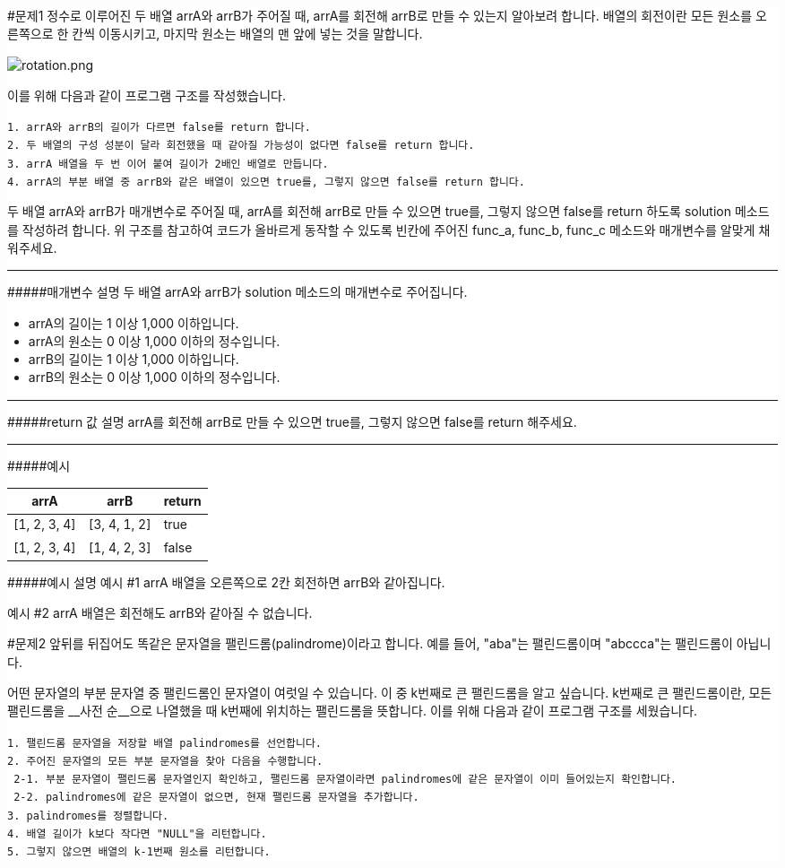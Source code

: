 #문제1
정수로 이루어진 두 배열 arrA와 arrB가 주어질 때, arrA를 회전해 arrB로 만들 수 있는지 알아보려 합니다. 배열의 회전이란 모든 원소를 오른쪽으로 한 칸씩 이동시키고, 마지막 원소는 배열의 맨 앞에 넣는 것을 말합니다.

 ![rotation.png](https://grepp-programmers.s3.amazonaws.com/files/ybm/50aabfa035/b041b68c-8e36-4f50-9b3f-2e097cd872a3.png)

이를 위해 다음과 같이 프로그램 구조를 작성했습니다.

~~~
1. arrA와 arrB의 길이가 다르면 false를 return 합니다.
2. 두 배열의 구성 성분이 달라 회전했을 때 같아질 가능성이 없다면 false를 return 합니다.
3. arrA 배열을 두 번 이어 붙여 길이가 2배인 배열로 만듭니다.
4. arrA의 부분 배열 중 arrB와 같은 배열이 있으면 true를, 그렇지 않으면 false를 return 합니다.
~~~

두 배열 arrA와 arrB가 매개변수로 주어질 때, arrA를 회전해 arrB로 만들 수 있으면 true를, 그렇지 않으면 false를 return 하도록 solution 메소드를 작성하려 합니다. 위 구조를 참고하여 코드가 올바르게 동작할 수 있도록 빈칸에 주어진 func_a, func_b, func_c 메소드와 매개변수를 알맞게 채워주세요.

---
#####매개변수 설명
두 배열 arrA와 arrB가 solution 메소드의 매개변수로 주어집니다.
* arrA의 길이는 1 이상 1,000 이하입니다.
* arrA의 원소는 0 이상 1,000 이하의 정수입니다.
* arrB의 길이는 1 이상 1,000 이하입니다.
* arrB의 원소는 0 이상 1,000 이하의 정수입니다.

---
#####return 값 설명
arrA를 회전해 arrB로 만들 수 있으면 true를, 그렇지 않으면 false를 return 해주세요.

---
#####예시

| arrA         | arrB         | return |
| ------------ | ------------ | ------ |
| [1, 2, 3, 4] | [3, 4, 1, 2] | true   |
| [1, 2, 3, 4] | [1, 4, 2, 3] | false  |

#####예시 설명
예시 #1
arrA 배열을 오른쪽으로 2칸 회전하면 arrB와 같아집니다.

예시 #2
arrA 배열은 회전해도 arrB와 같아질 수 없습니다.


#문제2
앞뒤를 뒤집어도 똑같은 문자열을 팰린드롬(palindrome)이라고 합니다. 예를 들어, "aba"는 팰린드롬이며 "abccca"는 팰린드롬이 아닙니다.

어떤 문자열의 부분 문자열 중 팰린드롬인 문자열이 여럿일 수 있습니다.
이 중 k번째로 큰 팰린드롬을 알고 싶습니다. k번째로 큰 팰린드롬이란, 모든 팰린드롬을 __사전 순__으로 나열했을 때 k번째에 위치하는 팰린드롬을 뜻합니다. 이를 위해 다음과 같이 프로그램 구조를 세웠습니다.

```
1. 팰린드롬 문자열을 저장할 배열 palindromes를 선언합니다.
2. 주어진 문자열의 모든 부분 문자열을 찾아 다음을 수행합니다.
 2-1. 부분 문자열이 팰린드롬 문자열인지 확인하고, 팰린드롬 문자열이라면 palindromes에 같은 문자열이 이미 들어있는지 확인합니다.
 2-2. palindromes에 같은 문자열이 없으면, 현재 팰린드롬 문자열을 추가합니다.
3. palindromes를 정렬합니다.
4. 배열 길이가 k보다 작다면 "NULL"을 리턴합니다.
5. 그렇지 않으면 배열의 k-1번째 원소를 리턴합니다.
```
